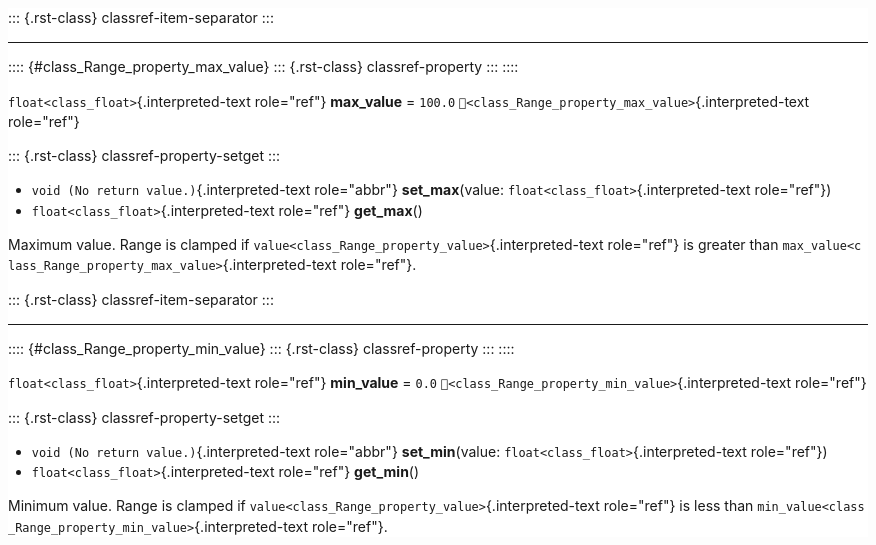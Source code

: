 ::: {.rst-class}
classref-item-separator
:::

------------------------------------------------------------------------

:::: {#class_Range_property_max_value}
::: {.rst-class}
classref-property
:::
::::

`float<class_float>`{.interpreted-text role="ref"} **max_value** =
`100.0` `🔗<class_Range_property_max_value>`{.interpreted-text
role="ref"}

::: {.rst-class}
classref-property-setget
:::

- `void (No return value.)`{.interpreted-text role="abbr"}
  **set_max**(value: `float<class_float>`{.interpreted-text role="ref"})
- `float<class_float>`{.interpreted-text role="ref"} **get_max**()

Maximum value. Range is clamped if
`value<class_Range_property_value>`{.interpreted-text role="ref"} is
greater than
`max_value<class_Range_property_max_value>`{.interpreted-text
role="ref"}.

::: {.rst-class}
classref-item-separator
:::

------------------------------------------------------------------------

:::: {#class_Range_property_min_value}
::: {.rst-class}
classref-property
:::
::::

`float<class_float>`{.interpreted-text role="ref"} **min_value** = `0.0`
`🔗<class_Range_property_min_value>`{.interpreted-text role="ref"}

::: {.rst-class}
classref-property-setget
:::

- `void (No return value.)`{.interpreted-text role="abbr"}
  **set_min**(value: `float<class_float>`{.interpreted-text role="ref"})
- `float<class_float>`{.interpreted-text role="ref"} **get_min**()

Minimum value. Range is clamped if
`value<class_Range_property_value>`{.interpreted-text role="ref"} is
less than `min_value<class_Range_property_min_value>`{.interpreted-text
role="ref"}.

